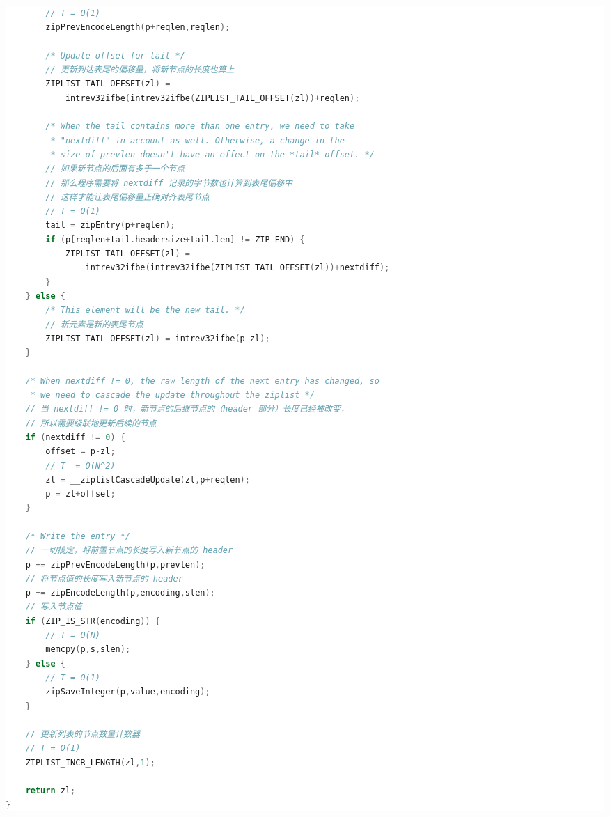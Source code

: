 ```c
        // T = O(1)
        zipPrevEncodeLength(p+reqlen,reqlen);

        /* Update offset for tail */
        // 更新到达表尾的偏移量，将新节点的长度也算上
        ZIPLIST_TAIL_OFFSET(zl) =
            intrev32ifbe(intrev32ifbe(ZIPLIST_TAIL_OFFSET(zl))+reqlen);

        /* When the tail contains more than one entry, we need to take
         * "nextdiff" in account as well. Otherwise, a change in the
         * size of prevlen doesn't have an effect on the *tail* offset. */
        // 如果新节点的后面有多于一个节点
        // 那么程序需要将 nextdiff 记录的字节数也计算到表尾偏移中
        // 这样才能让表尾偏移量正确对齐表尾节点
        // T = O(1)
        tail = zipEntry(p+reqlen);
        if (p[reqlen+tail.headersize+tail.len] != ZIP_END) {
            ZIPLIST_TAIL_OFFSET(zl) =
                intrev32ifbe(intrev32ifbe(ZIPLIST_TAIL_OFFSET(zl))+nextdiff);
        }
    } else {
        /* This element will be the new tail. */
        // 新元素是新的表尾节点
        ZIPLIST_TAIL_OFFSET(zl) = intrev32ifbe(p-zl);
    }

    /* When nextdiff != 0, the raw length of the next entry has changed, so
     * we need to cascade the update throughout the ziplist */
    // 当 nextdiff != 0 时，新节点的后继节点的（header 部分）长度已经被改变，
    // 所以需要级联地更新后续的节点
    if (nextdiff != 0) {
        offset = p-zl;
        // T  = O(N^2)
        zl = __ziplistCascadeUpdate(zl,p+reqlen);
        p = zl+offset;
    }

    /* Write the entry */
    // 一切搞定，将前置节点的长度写入新节点的 header
    p += zipPrevEncodeLength(p,prevlen);
    // 将节点值的长度写入新节点的 header
    p += zipEncodeLength(p,encoding,slen);
    // 写入节点值
    if (ZIP_IS_STR(encoding)) {
        // T = O(N)
        memcpy(p,s,slen);
    } else {
        // T = O(1)
        zipSaveInteger(p,value,encoding);
    }

    // 更新列表的节点数量计数器
    // T = O(1)
    ZIPLIST_INCR_LENGTH(zl,1);

    return zl;
}

```
